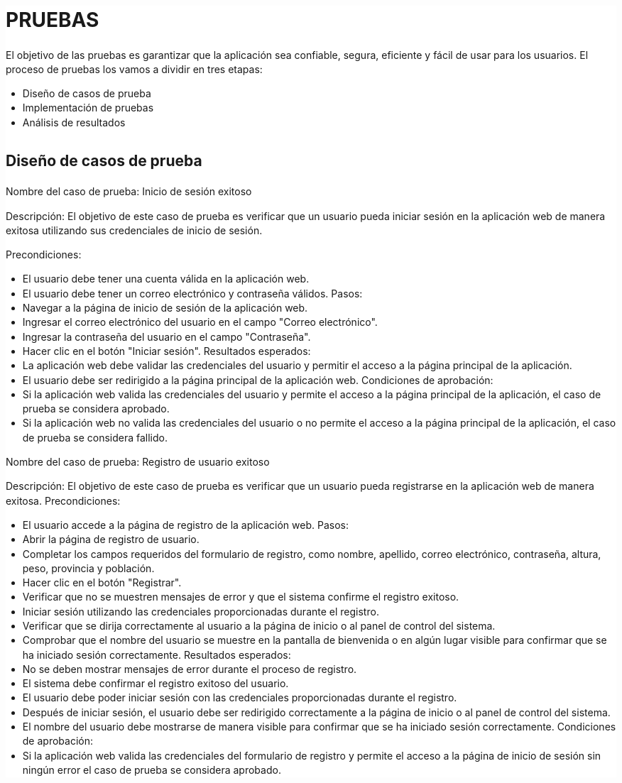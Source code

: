 # PRUEBAS

El objetivo de las pruebas es garantizar que la aplicación sea confiable, segura, eficiente y fácil de usar para los usuarios. El proceso de pruebas los vamos a dividir en tres etapas:

- Diseño de casos de prueba
- Implementación de pruebas
- Análisis de resultados

## Diseño de casos de prueba


Nombre del caso de prueba: Inicio de sesión exitoso

Descripción: El objetivo de este caso de prueba es verificar que un usuario pueda iniciar sesión en la aplicación web de manera exitosa utilizando sus credenciales de inicio de sesión.

Precondiciones:
  - El usuario debe tener una cuenta válida en la aplicación web.
  - El usuario debe tener un correo electrónico y contraseña válidos.
Pasos:
  - Navegar a la página de inicio de sesión de la aplicación web.
  - Ingresar el correo electrónico del usuario en el campo "Correo electrónico". 
  - Ingresar la contraseña del usuario en el campo "Contraseña".
  - Hacer clic en el botón "Iniciar sesión".
Resultados esperados:
  - La aplicación web debe validar las credenciales del usuario y permitir el acceso a la página principal de la aplicación.
  - El usuario debe ser redirigido a la página principal de la aplicación web.
Condiciones de aprobación:
  - Si la aplicación web valida las credenciales del usuario y permite el acceso a la página principal de la aplicación, el caso de prueba se considera aprobado.
  - Si la aplicación web no valida las credenciales del usuario o no permite el acceso a la página principal de la aplicación, el caso de prueba se considera fallido.


Nombre del caso de prueba: Registro de usuario exitoso

Descripción: El objetivo de este caso de prueba es verificar que un usuario pueda registrarse en la aplicación web de manera exitosa.
Precondiciones:
  - El usuario accede a la página de registro de la aplicación web.
Pasos:
  - Abrir la página de registro de usuario. 
  - Completar los campos requeridos del formulario de registro, como nombre, apellido, correo electrónico, contraseña, altura, peso, provincia y población. 
  - Hacer clic en el botón "Registrar". 
  - Verificar que no se muestren mensajes de error y que el sistema confirme el registro exitoso. 
  - Iniciar sesión utilizando las credenciales proporcionadas durante el registro. 
  - Verificar que se dirija correctamente al usuario a la página de inicio o al panel de control del sistema. 
  - Comprobar que el nombre del usuario se muestre en la pantalla de bienvenida o en algún lugar visible para confirmar que se ha iniciado sesión correctamente.
Resultados esperados:
  - No se deben mostrar mensajes de error durante el proceso de registro. 
  - El sistema debe confirmar el registro exitoso del usuario. 
  - El usuario debe poder iniciar sesión con las credenciales proporcionadas durante el registro. 
  - Después de iniciar sesión, el usuario debe ser redirigido correctamente a la página de inicio o al panel de control del sistema. 
  - El nombre del usuario debe mostrarse de manera visible para confirmar que se ha iniciado sesión correctamente.
Condiciones de aprobación:
  - Si la aplicación web valida las credenciales del formulario de registro y permite el acceso a la página de inicio de sesión sin ningún error el caso de prueba se considera aprobado.